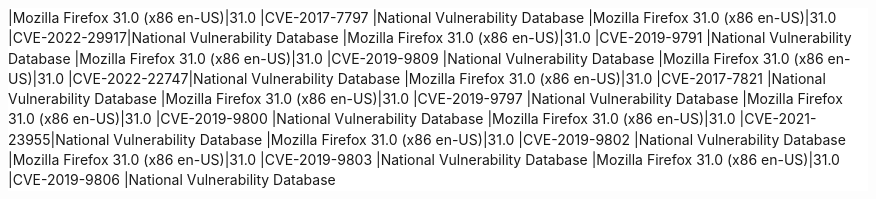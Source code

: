 |Mozilla Firefox 31.0 (x86 en-US)|31.0     |CVE-2017-7797 |National Vulnerability Database
|Mozilla Firefox 31.0 (x86 en-US)|31.0     |CVE-2022-29917|National Vulnerability Database
|Mozilla Firefox 31.0 (x86 en-US)|31.0     |CVE-2019-9791 |National Vulnerability Database
|Mozilla Firefox 31.0 (x86 en-US)|31.0     |CVE-2019-9809 |National Vulnerability Database
|Mozilla Firefox 31.0 (x86 en-US)|31.0     |CVE-2022-22747|National Vulnerability Database
|Mozilla Firefox 31.0 (x86 en-US)|31.0     |CVE-2017-7821 |National Vulnerability Database
|Mozilla Firefox 31.0 (x86 en-US)|31.0     |CVE-2019-9797 |National Vulnerability Database
|Mozilla Firefox 31.0 (x86 en-US)|31.0     |CVE-2019-9800 |National Vulnerability Database
|Mozilla Firefox 31.0 (x86 en-US)|31.0     |CVE-2021-23955|National Vulnerability Database
|Mozilla Firefox 31.0 (x86 en-US)|31.0     |CVE-2019-9802 |National Vulnerability Database
|Mozilla Firefox 31.0 (x86 en-US)|31.0     |CVE-2019-9803 |National Vulnerability Database
|Mozilla Firefox 31.0 (x86 en-US)|31.0     |CVE-2019-9806 |National Vulnerability Database
